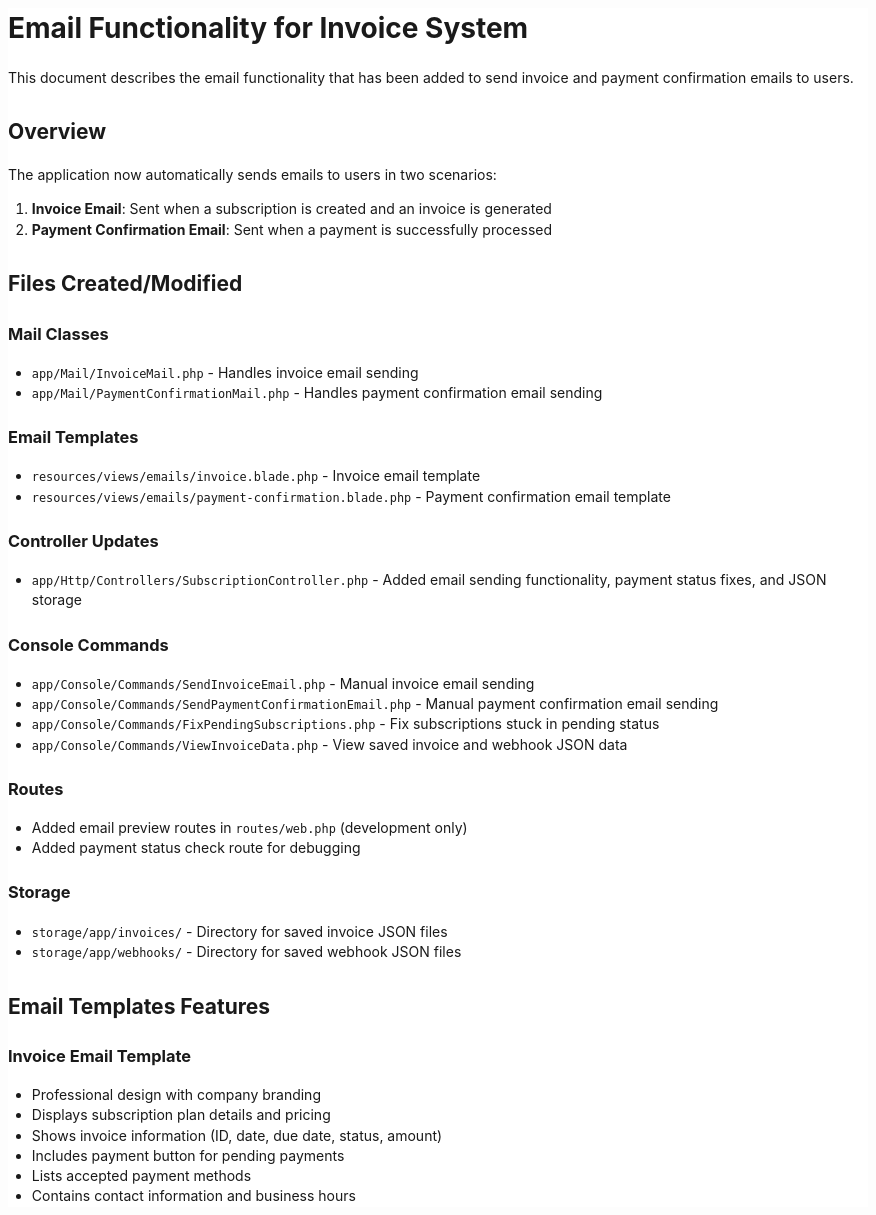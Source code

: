 # Email Functionality for Invoice System

This document describes the email functionality that has been added to send invoice and payment confirmation emails to users.

## Overview

The application now automatically sends emails to users in two scenarios:
1. **Invoice Email**: Sent when a subscription is created and an invoice is generated
2. **Payment Confirmation Email**: Sent when a payment is successfully processed

## Files Created/Modified

### Mail Classes
- `app/Mail/InvoiceMail.php` - Handles invoice email sending
- `app/Mail/PaymentConfirmationMail.php` - Handles payment confirmation email sending

### Email Templates
- `resources/views/emails/invoice.blade.php` - Invoice email template
- `resources/views/emails/payment-confirmation.blade.php` - Payment confirmation email template

### Controller Updates
- `app/Http/Controllers/SubscriptionController.php` - Added email sending functionality, payment status fixes, and JSON storage

### Console Commands
- `app/Console/Commands/SendInvoiceEmail.php` - Manual invoice email sending
- `app/Console/Commands/SendPaymentConfirmationEmail.php` - Manual payment confirmation email sending
- `app/Console/Commands/FixPendingSubscriptions.php` - Fix subscriptions stuck in pending status
- `app/Console/Commands/ViewInvoiceData.php` - View saved invoice and webhook JSON data

### Routes
- Added email preview routes in `routes/web.php` (development only)
- Added payment status check route for debugging

### Storage
- `storage/app/invoices/` - Directory for saved invoice JSON files
- `storage/app/webhooks/` - Directory for saved webhook JSON files

## Email Templates Features

### Invoice Email Template
- Professional design with company branding
- Displays subscription plan details and pricing
- Shows invoice information (ID, date, due date, status, amount)
- Includes payment button for pending payments
- Lists accepted payment methods
- Contains contact information and business hours
